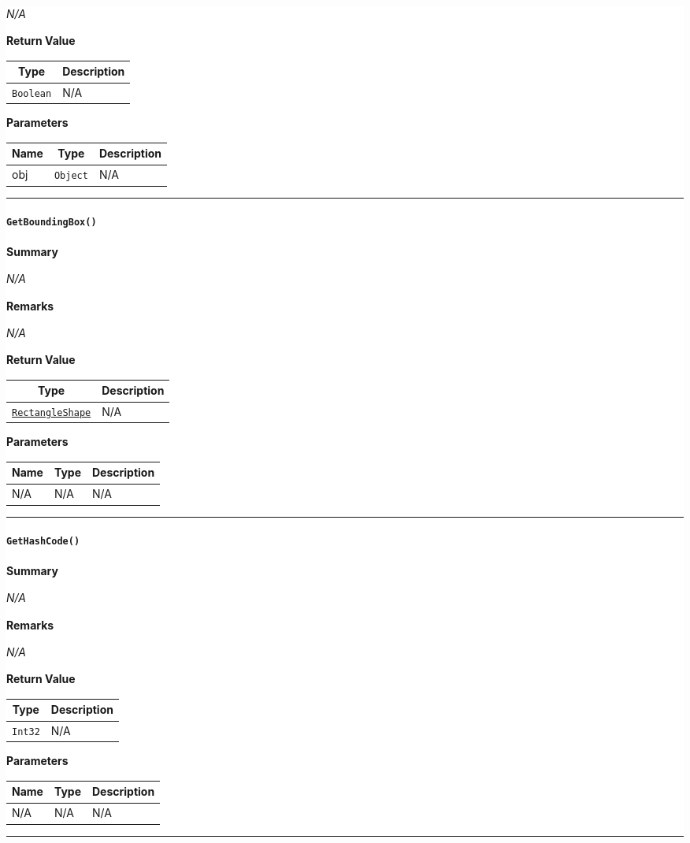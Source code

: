    *N/A*

**Return Value**

|Type|Description|
|---|---|
|`Boolean`|N/A|

**Parameters**

|Name|Type|Description|
|---|---|---|
|obj|`Object`|N/A|

---
#### `GetBoundingBox()`

**Summary**

   *N/A*

**Remarks**

   *N/A*

**Return Value**

|Type|Description|
|---|---|
|[`RectangleShape`](../ThinkGeo.Core/ThinkGeo.Core.RectangleShape.md)|N/A|

**Parameters**

|Name|Type|Description|
|---|---|---|
|N/A|N/A|N/A|

---
#### `GetHashCode()`

**Summary**

   *N/A*

**Remarks**

   *N/A*

**Return Value**

|Type|Description|
|---|---|
|`Int32`|N/A|

**Parameters**

|Name|Type|Description|
|---|---|---|
|N/A|N/A|N/A|

---